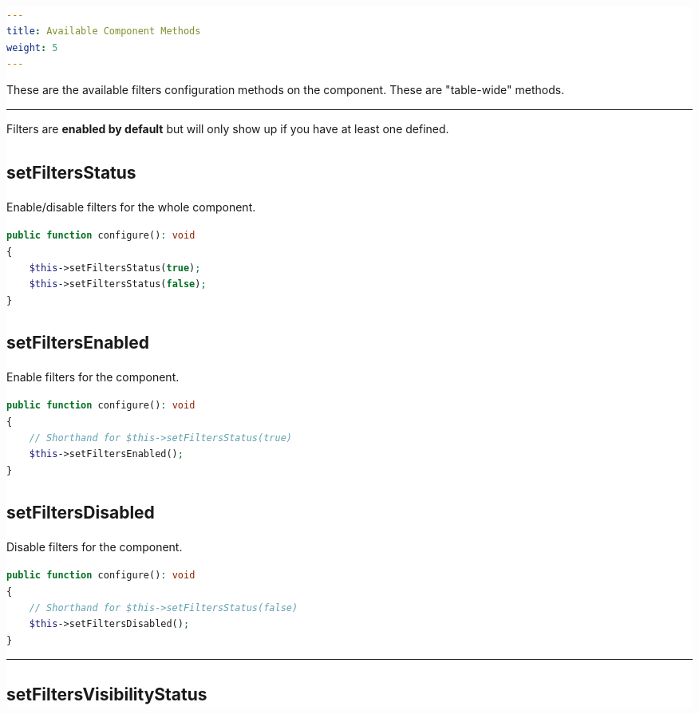 ```yaml
---
title: Available Component Methods
weight: 5
---
```


These are the available filters configuration methods on the component.  These are "table-wide" methods.

---

Filters are **enabled by default** but will only show up if you have at least one defined.

## setFiltersStatus

Enable/disable filters for the whole component.

```php
public function configure(): void
{
    $this->setFiltersStatus(true);
    $this->setFiltersStatus(false);
}
```

## setFiltersEnabled

Enable filters for the component.

```php
public function configure(): void
{
    // Shorthand for $this->setFiltersStatus(true)
    $this->setFiltersEnabled();
}
```

## setFiltersDisabled

Disable filters for the component.

```php
public function configure(): void
{
    // Shorthand for $this->setFiltersStatus(false)
    $this->setFiltersDisabled();
}
```

---

## setFiltersVisibilityStatus
